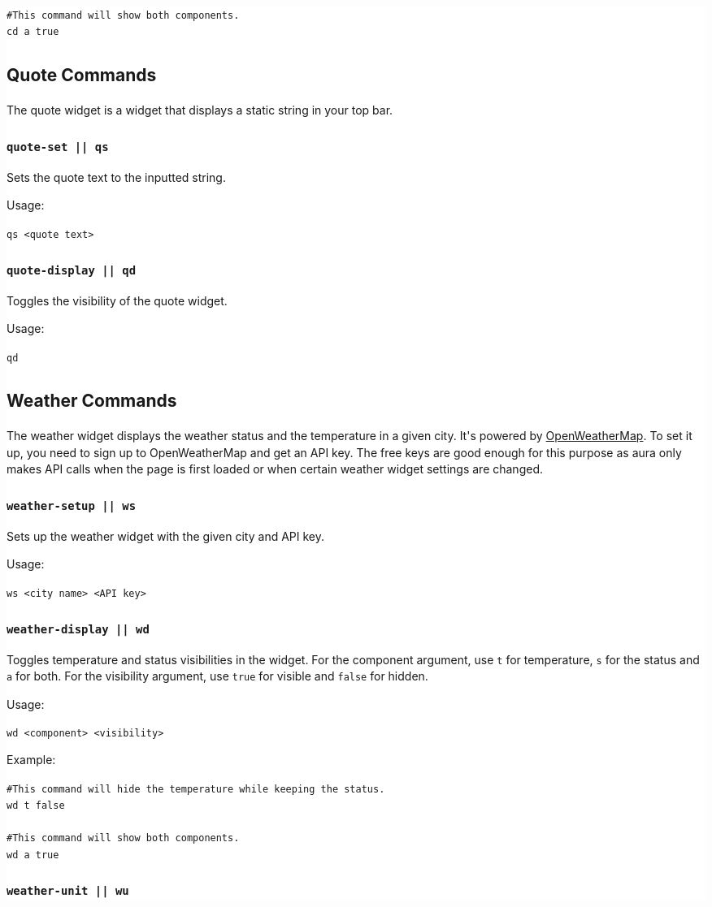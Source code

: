     #This command will show both components.
    cd a true

## Quote Commands

The quote widget is a widget that displays a static string in your top bar. 

### `quote-set || qs`

Sets the quote text to the inputted string.

Usage:

    qs <quote text>

### `quote-display || qd`

Toggles the visibility of the quote widget.

Usage:

    qd

## Weather Commands

The weather widget displays the weather status and the temperature in a given city. It's powered by [OpenWeatherMap](https://openweathermap.org/). To set it up, you need to sign up to OpenWeatherMap and get an API key. The free keys are good enough for this purpose as aura only makes API calls when the page is first loaded or when certain weather widget settings are changed.

### `weather-setup || ws`

Sets up the weather widget with the given city and API key. 

Usage:

    ws <city name> <API key>

### `weather-display || wd`

Toggles temperature and status visibilities in the widget. For the component argument, use `t` for temperature, `s` for the status and `a` for both. For the visibility argument, use `true` for visible and `false` for hidden.

Usage:

    wd <component> <visibility>

Example:

    #This command will hide the temperature while keeping the status.
    wd t false

    #This command will show both components.
    wd a true

### `weather-unit || wu`
